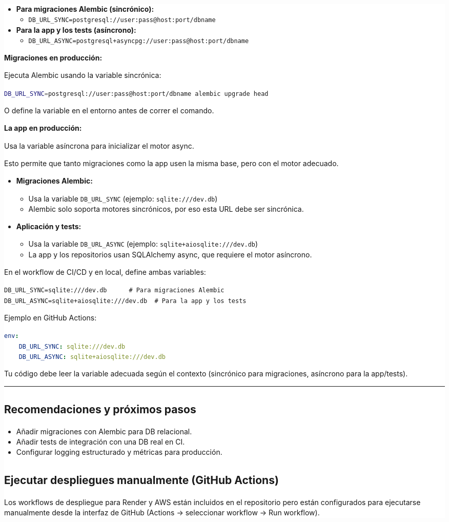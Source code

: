 - **Para migraciones Alembic (sincrónico):**
    - `DB_URL_SYNC=postgresql://user:pass@host:port/dbname`
- **Para la app y los tests (asíncrono):**
    - `DB_URL_ASYNC=postgresql+asyncpg://user:pass@host:port/dbname`

**Migraciones en producción:**

Ejecuta Alembic usando la variable sincrónica:

```bash
DB_URL_SYNC=postgresql://user:pass@host:port/dbname alembic upgrade head
```

O define la variable en el entorno antes de correr el comando.

**La app en producción:**

Usa la variable asíncrona para inicializar el motor async.

Esto permite que tanto migraciones como la app usen la misma base, pero con el motor adecuado.


- **Migraciones Alembic:**
    - Usa la variable `DB_URL_SYNC` (ejemplo: `sqlite:///dev.db`)
    - Alembic solo soporta motores sincrónicos, por eso esta URL debe ser sincrónica.

- **Aplicación y tests:**
    - Usa la variable `DB_URL_ASYNC` (ejemplo: `sqlite+aiosqlite:///dev.db`)
    - La app y los repositorios usan SQLAlchemy async, que requiere el motor asíncrono.

En el workflow de CI/CD y en local, define ambas variables:

```env
DB_URL_SYNC=sqlite:///dev.db      # Para migraciones Alembic
DB_URL_ASYNC=sqlite+aiosqlite:///dev.db  # Para la app y los tests
```

Ejemplo en GitHub Actions:

```yaml
env:
    DB_URL_SYNC: sqlite:///dev.db
    DB_URL_ASYNC: sqlite+aiosqlite:///dev.db
```

Tu código debe leer la variable adecuada según el contexto (sincrónico para migraciones, asíncrono para la app/tests).

---
## Recomendaciones y próximos pasos

- Añadir migraciones con Alembic para DB relacional.
- Añadir tests de integración con una DB real en CI.
- Configurar logging estructurado y métricas para producción.
 
## Ejecutar despliegues manualmente (GitHub Actions)

Los workflows de despliegue para Render y AWS están incluidos en el repositorio pero están configurados para ejecutarse manualmente desde la interfaz de GitHub (Actions → seleccionar workflow → Run workflow).
